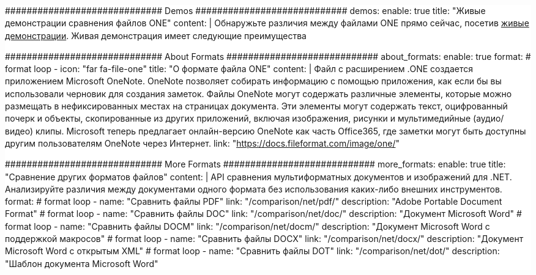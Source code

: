 ############################# Demos ############################
demos:
    enable: true
    title: "Живые демонстрации сравнения файлов ONE"
    content: |
        Обнаружьте различия между файлами ONE прямо сейчас, посетив [живые демонстрации](https://products.groupdocs.app/comparison/family). 
        Живая демонстрация имеет следующие преимущества

############################# About Formats ############################
about_formats:
    enable: true
    format:
        # format loop
        - icon: "far fa-file-one"
          title: "О формате файла ONE"
          content: |
            Файл с расширением .ONE создается приложением Microsoft OneNote. OneNote позволяет собирать информацию с помощью приложения, как если бы вы использовали черновик для создания заметок. Файлы OneNote могут содержать различные элементы, которые можно размещать в нефиксированных местах на страницах документа. Эти элементы могут содержать текст, оцифрованный почерк и объекты, скопированные из других приложений, включая изображения, рисунки и мультимедийные (аудио/видео) клипы. Microsoft теперь предлагает онлайн-версию OneNote как часть Office365, где заметки могут быть доступны другим пользователям OneNote через Интернет.
          link: "https://docs.fileformat.com/image/one/"

############################# More Formats ############################
more_formats:
    enable: true
    title: "Сравнение других форматов файлов"
    content: |
        API сравнения мультиформатных документов и изображений для .NET. Анализируйте различия между документами одного формата без использования каких-либо внешних инструментов.
    format: 
        # format loop
        - name: "Сравнить файлы PDF"
          link: "/comparison/net/pdf/"
          description: "Adobe Portable Document Format"
        # format loop
        - name: "Сравнить файлы DOC"
          link: "/comparison/net/doc/"
          description: "Документ Microsoft Word"
        # format loop
        - name: "Сравнить файлы DOCM"
          link: "/comparison/net/docm/"
          description: "Документ Microsoft Word с поддержкой макросов"
        # format loop
        - name: "Сравнить файлы DOCX"
          link: "/comparison/net/docx/"
          description: "Документ Microsoft Word с открытым XML"
        # format loop
        - name: "Сравнить файлы DOT"
          link: "/comparison/net/dot/"
          description: "Шаблон документа Microsoft Word"